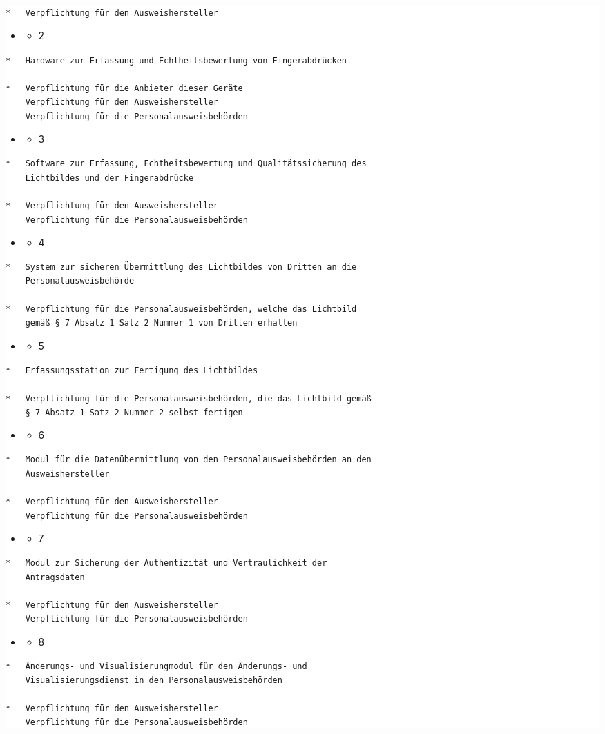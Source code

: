     *   Verpflichtung für den Ausweishersteller


*    *   2

    *   Hardware zur Erfassung und Echtheitsbewertung von Fingerabdrücken

    *   Verpflichtung für die Anbieter dieser Geräte
        Verpflichtung für den Ausweishersteller
        Verpflichtung für die Personalausweisbehörden


*    *   3

    *   Software zur Erfassung, Echtheitsbewertung und Qualitätssicherung des
        Lichtbildes und der Fingerabdrücke

    *   Verpflichtung für den Ausweishersteller
        Verpflichtung für die Personalausweisbehörden


*    *   4

    *   System zur sicheren Übermittlung des Lichtbildes von Dritten an die
        Personalausweisbehörde

    *   Verpflichtung für die Personalausweisbehörden, welche das Lichtbild
        gemäß § 7 Absatz 1 Satz 2 Nummer 1 von Dritten erhalten


*    *   5

    *   Erfassungsstation zur Fertigung des Lichtbildes

    *   Verpflichtung für die Personalausweisbehörden, die das Lichtbild gemäß
        § 7 Absatz 1 Satz 2 Nummer 2 selbst fertigen


*    *   6

    *   Modul für die Datenübermittlung von den Personalausweisbehörden an den
        Ausweishersteller

    *   Verpflichtung für den Ausweishersteller
        Verpflichtung für die Personalausweisbehörden


*    *   7

    *   Modul zur Sicherung der Authentizität und Vertraulichkeit der
        Antragsdaten

    *   Verpflichtung für den Ausweishersteller
        Verpflichtung für die Personalausweisbehörden


*    *   8

    *   Änderungs- und Visualisierungmodul für den Änderungs- und
        Visualisierungsdienst in den Personalausweisbehörden

    *   Verpflichtung für den Ausweishersteller
        Verpflichtung für die Personalausweisbehörden
